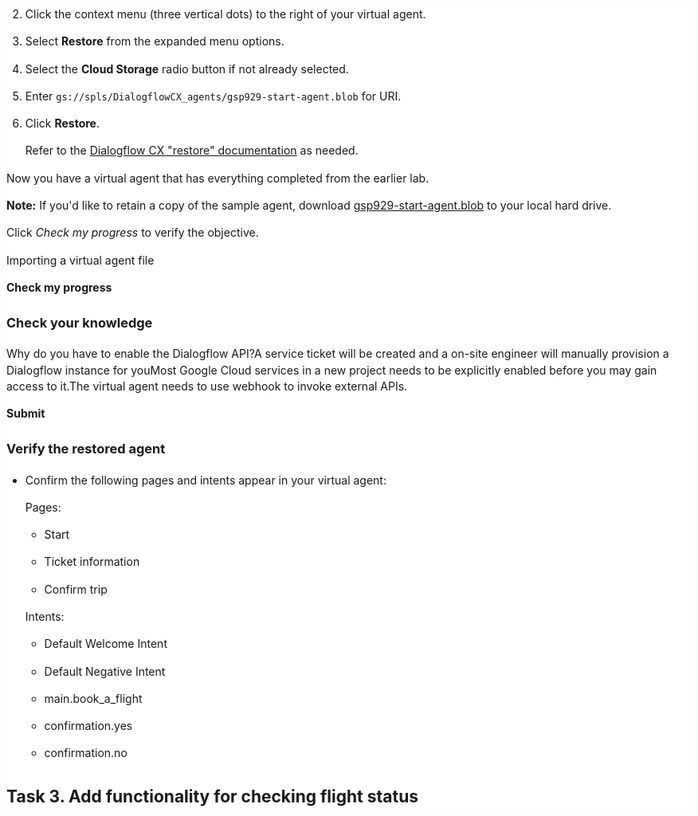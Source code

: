 2. Click the context menu (three vertical dots) to the right of your virtual agent.
    
3. Select **Restore** from the expanded menu options.
    
4. Select the **Cloud Storage** radio button if not already selected.
    
5. Enter `gs://spls/DialogflowCX_agents/gsp929-start-agent.blob` for URI.
    
6. Click **Restore**.
    
    Refer to the [Dialogflow CX "restore" documentation](https://cloud.google.com/dialogflow/cx/docs/concept/agent#export) as needed.
    

Now you have a virtual agent that has everything completed from the earlier lab.

**Note:** If you'd like to retain a copy of the sample agent, download [gsp929-start-agent.blob](https://storage.googleapis.com/spls/DialogflowCX_agents/gsp929-start-agent.blob) to your local hard drive.

Click *Check my progress* to verify the objective.

Importing a virtual agent file

**Check my progress**

### Check your knowledge

Why do you have to enable the Dialogflow API?A service ticket will be created and a on-site engineer will manually provision a Dialogflow instance for youMost Google Cloud services in a new project needs to be explicitly enabled before you may gain access to it.The virtual agent needs to use webhook to invoke external APIs.

**Submit**

### Verify the restored agent

* Confirm the following pages and intents appear in your virtual agent:
    
    Pages:
    
    * Start
        
    * Ticket information
        
    * Confirm trip
        
    
    Intents:
    
    * Default Welcome Intent
        
    * Default Negative Intent
        
    * main.book\_a\_flight
        
    * confirmation.yes
        
    * confirmation.no
        

## **Task 3. Add functionality for checking flight status**
